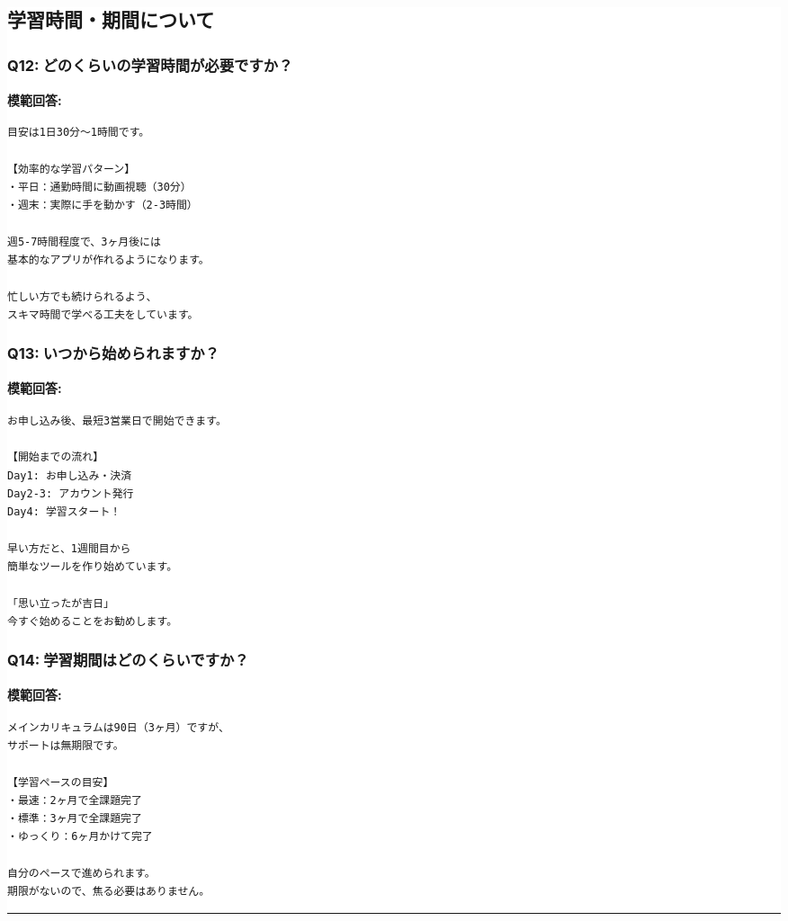 
## 学習時間・期間について

### Q12: どのくらいの学習時間が必要ですか？

**模範回答:**
```
目安は1日30分〜1時間です。

【効率的な学習パターン】
・平日：通勤時間に動画視聴（30分）
・週末：実際に手を動かす（2-3時間）

週5-7時間程度で、3ヶ月後には
基本的なアプリが作れるようになります。

忙しい方でも続けられるよう、
スキマ時間で学べる工夫をしています。
```

### Q13: いつから始められますか？

**模範回答:**
```
お申し込み後、最短3営業日で開始できます。

【開始までの流れ】
Day1: お申し込み・決済
Day2-3: アカウント発行
Day4: 学習スタート！

早い方だと、1週間目から
簡単なツールを作り始めています。

「思い立ったが吉日」
今すぐ始めることをお勧めします。
```

### Q14: 学習期間はどのくらいですか？

**模範回答:**
```
メインカリキュラムは90日（3ヶ月）ですが、
サポートは無期限です。

【学習ペースの目安】
・最速：2ヶ月で全課題完了
・標準：3ヶ月で全課題完了
・ゆっくり：6ヶ月かけて完了

自分のペースで進められます。
期限がないので、焦る必要はありません。
```

---